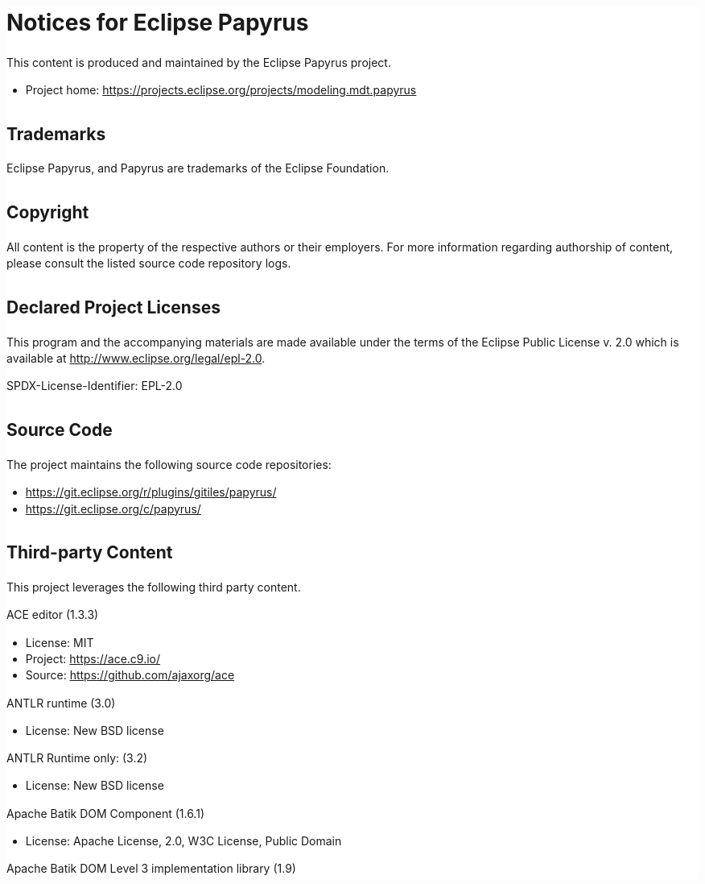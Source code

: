 # Notices for Eclipse Papyrus

This content is produced and maintained by the Eclipse Papyrus project.

* Project home: https://projects.eclipse.org/projects/modeling.mdt.papyrus

## Trademarks

Eclipse Papyrus, and Papyrus are trademarks of the Eclipse Foundation.

## Copyright

All content is the property of the respective authors or their employers. For
more information regarding authorship of content, please consult the listed
source code repository logs.

## Declared Project Licenses

This program and the accompanying materials are made available under the terms
of the Eclipse Public License v. 2.0 which is available at
http://www.eclipse.org/legal/epl-2.0.

SPDX-License-Identifier: EPL-2.0

## Source Code

The project maintains the following source code repositories:

* https://git.eclipse.org/r/plugins/gitiles/papyrus/
* https://git.eclipse.org/c/papyrus/

## Third-party Content

This project leverages the following third party content.

ACE editor (1.3.3)

* License: MIT
* Project: https://ace.c9.io/
* Source: https://github.com/ajaxorg/ace

ANTLR runtime (3.0)

* License: New BSD license

ANTLR Runtime only: (3.2)

* License: New BSD license

Apache Batik DOM Component (1.6.1)

* License: Apache License, 2.0, W3C License, Public Domain

Apache Batik DOM Level 3 implementation library (1.9)
